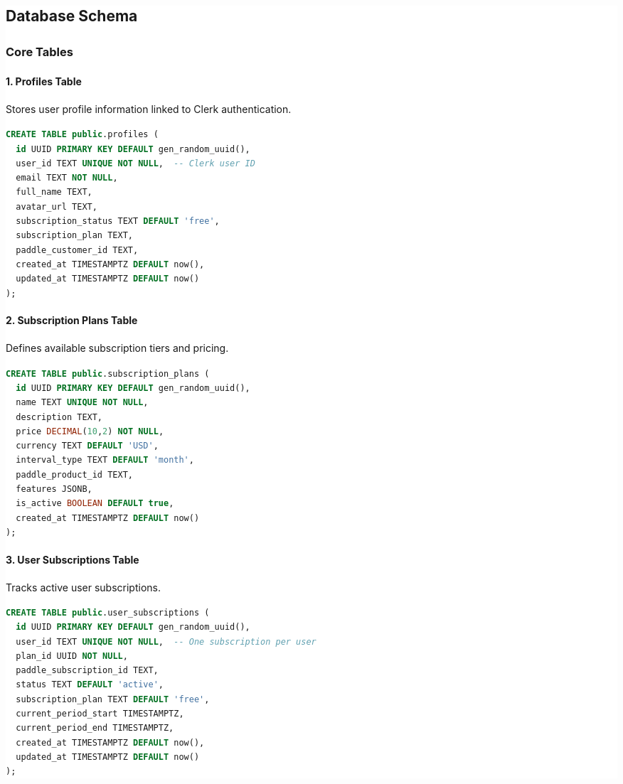 ## Database Schema

### Core Tables

#### 1. Profiles Table

Stores user profile information linked to Clerk authentication.

```sql
CREATE TABLE public.profiles (
  id UUID PRIMARY KEY DEFAULT gen_random_uuid(),
  user_id TEXT UNIQUE NOT NULL,  -- Clerk user ID
  email TEXT NOT NULL,
  full_name TEXT,
  avatar_url TEXT,
  subscription_status TEXT DEFAULT 'free',
  subscription_plan TEXT,
  paddle_customer_id TEXT,
  created_at TIMESTAMPTZ DEFAULT now(),
  updated_at TIMESTAMPTZ DEFAULT now()
);
```

#### 2. Subscription Plans Table

Defines available subscription tiers and pricing.

```sql
CREATE TABLE public.subscription_plans (
  id UUID PRIMARY KEY DEFAULT gen_random_uuid(),
  name TEXT UNIQUE NOT NULL,
  description TEXT,
  price DECIMAL(10,2) NOT NULL,
  currency TEXT DEFAULT 'USD',
  interval_type TEXT DEFAULT 'month',
  paddle_product_id TEXT,
  features JSONB,
  is_active BOOLEAN DEFAULT true,
  created_at TIMESTAMPTZ DEFAULT now()
);
```

#### 3. User Subscriptions Table

Tracks active user subscriptions.

```sql
CREATE TABLE public.user_subscriptions (
  id UUID PRIMARY KEY DEFAULT gen_random_uuid(),
  user_id TEXT UNIQUE NOT NULL,  -- One subscription per user
  plan_id UUID NOT NULL,
  paddle_subscription_id TEXT,
  status TEXT DEFAULT 'active',
  subscription_plan TEXT DEFAULT 'free',
  current_period_start TIMESTAMPTZ,
  current_period_end TIMESTAMPTZ,
  created_at TIMESTAMPTZ DEFAULT now(),
  updated_at TIMESTAMPTZ DEFAULT now()
);
```
